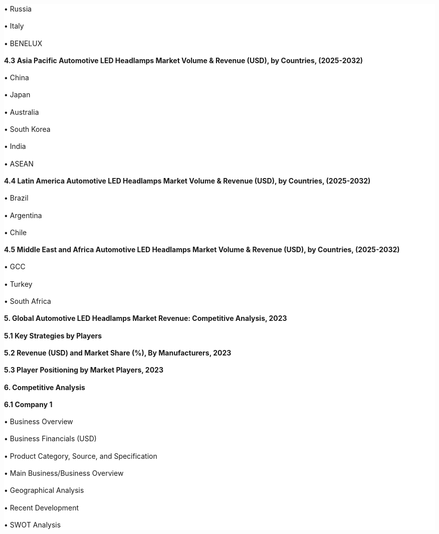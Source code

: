 • Russia

• Italy

• BENELUX

<strong>4.3 Asia Pacific Automotive LED Headlamps Market Volume &amp; Revenue (USD), by Countries, (2025-2032)</strong>

• China

• Japan

• Australia

• South Korea

• India

• ASEAN

<strong>4.4 Latin America Automotive LED Headlamps Market Volume &amp; Revenue (USD), by Countries, (2025-2032)</strong>

• Brazil

• Argentina

• Chile

<strong>4.5 Middle East and Africa Automotive LED Headlamps Market Volume &amp; Revenue (USD), by Countries, (2025-2032)</strong>

• GCC

• Turkey

• South Africa

<strong>5. Global Automotive LED Headlamps Market Revenue: Competitive Analysis, 2023</strong>

<strong>5.1 Key Strategies by Players</strong>

<strong>5.2 Revenue (USD) and Market Share (%), By Manufacturers, 2023</strong>

<strong>5.3 Player Positioning by Market Players, 2023</strong>

<strong>6. Competitive Analysis</strong>

<strong>6.1 Company 1</strong>

• Business Overview

• Business Financials (USD)

• Product Category, Source, and Specification

• Main Business/Business Overview

• Geographical Analysis

• Recent Development

• SWOT Analysis
